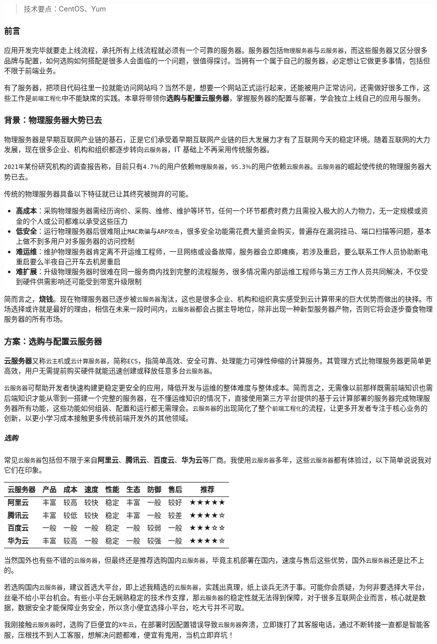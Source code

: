 > 技术要点：CentOS、Yum

### 前言

应用开发完毕就要走上线流程，承托所有上线流程就必须有一个可靠的服务器。服务器包括`物理服务器`与`云服务器`，而这些服务器又区分很多品牌与配置，如何选购如何搭配是很多人会面临的一个问题，很值得探讨。当拥有一个属于自己的服务器，必定想让它做更多事情，包括但不限于前端业务。

有了服务器，把项目代码往里一拉就能访问网站吗？当然不是，想要一个网站正式运行起来，还能被用户正常访问，还需做好很多工作，这些工作是`前端工程化`中不能缺席的实践。本章将带领你**选购与配置云服务器**，掌握服务器的配置与部署，学会独立上线自己的应用与服务。

### 背景：物理服务器大势已去

物理服务器是早期互联网产业链的基石，正是它们承受着早期互联网产业链的巨大发展力才有了互联网今天的稳定环境。随着互联网的大力发展，现在很多企业、机构和组织都逐步转向`云服务器`，IT 基础上不再采用传统服务器。

`2021年`某份研究机构的调查报告称，目前只有`4.7％`的用户依赖`物理服务器`，`95.3％`的用户依赖`云服务器`。`云服务器`的崛起使传统的物理服务器大势已去。

传统的物理服务器具备以下特征就已让其终究被抛弃的可能。

- **高成本**：采购物理服务器需经历询价、采购、维修、维护等环节，任何一个环节都费时费力且需投入极大的人力物力，无一定规模或资金的个人或公司都难以承受这些压力
- **低安全**：运行物理服务器后很难阻止`MAC欺骗`与`ARP攻击`，很多安全功能需花费大量资金购买，普遍存在漏洞挂马、端口扫描等问题，基本上做不到多用户对多服务器的访问控制
- **难运维**：维护物理服务器肯定离不开运维工程师，一旦网络或设备故障，服务器会立即瘫痪，若涉及重启，要么联系工作人员协助断电重启要么半夜自己开车去机房重启
- **难扩展**：升级物理服务器时很难在同一服务商内找到完整的流程服务，很多情况需内部运维工程师与第三方工作人员共同解决，不仅受到硬件供需影响还可能受到带宽升级限制

简而言之，**烧钱**。现在物理服务器已逐步被`云服务器`淘汰，这也是很多企业、机构和组织真实感受到云计算带来的巨大优势而做出的抉择。市场选择或许就是最好的理由，相信在未来一段时间内，`云服务器`都会占据主导地位，除非出现一种新型服务器产物，否则它将会逐步蚕食物理服务器的所有市场。

### 方案：选购与配置云服务器

**云服务器**又称`云主机`或`云计算服务器`，简称`ECS`，指简单高效、安全可靠、处理能力可弹性伸缩的计算服务。其管理方式比物理服务器更简单更高效，用户无需提前购买硬件就能迅速创建或释放任意多台`云服务器`。

`云服务器`可帮助开发者快速构建更稳定更安全的应用，降低开发与运维的整体难度与整体成本。简而言之，无需像以前那样既需前端知识也需后端知识才能从零到一搭建一个完整的服务器，在不懂运维知识的情况下，直接使用第三方平台提供的基于云计算部署的服务器完成物理服务器所有功能，这些功能如何组装、配置和运行都无需理会。`云服务器`的出现简化了整个`前端工程化`的流程，让更多开发者专注于核心业务的创新，以更小学习成本接触更多传统前端开发外的其他领域。

##### 选购

常见`云服务器`包括但不限于来自**阿里云**、**腾讯云**、**百度云**、**华为云**等厂商。我使用`云服务器`多年，这些`云服务器`都有体验过，以下简单说说我对它们在印象。

| 云服务器   | 产品 | 成本 | 速度 | 性能 | 生态 | 防御 | 售后 | 推荐  |
| ---------- | ---- | ---- | ---- | ---- | ---- | ---- | ---- | ----- |
| **阿里云** | 丰富 | 较高 | 较快 | 稳定 | 丰富 | 一般 | 较好 | ★★★★★ |
| **腾讯云** | 丰富 | 较低 | 较快 | 稳定 | 丰富 | 一般 | 较差 | ★★★★☆ |
| **百度云** | 一般 | 一般 | 一般 | 稳定 | 一般 | 较弱 | 一般 | ★★★☆☆ |
| **华为云** | 丰富 | 较高 | 一般 | 稳定 | 一般 | 较强 | 一般 | ★★★★☆ |

当然国外也有些不错的`云服务器`，但最终还是推荐选购国内`云服务器`，毕竟主机部署在国内，速度与售后这些优势，国外`云服务器`还是比不上的。

若选购国内`云服务器`，建议首选大平台，即上述我精选的`云服务器`，实践出真理，纸上谈兵无济于事。可能你会质疑，为何非要选择大平台，丝毫不给小平台机会。有些小平台无娴熟稳定的技术作支撑，那`云服务器`的稳定性就无法得到保障，对于很多互联网企业而言，核心就是数据，数据安全才能保障业务安全，所以贪小便宜选择小平台，吃大亏并不可取。

我刚接触`云服务器`时，选购了巨便宜的`X牛云`，在部署时因配置错误导致`云服务器`奔溃，立即拨打了其客服电话，通过不断转接一直都是智能客服，压根找不到人工客服，想解决问题都难，便宜有鬼用，当机立即弃坑！
